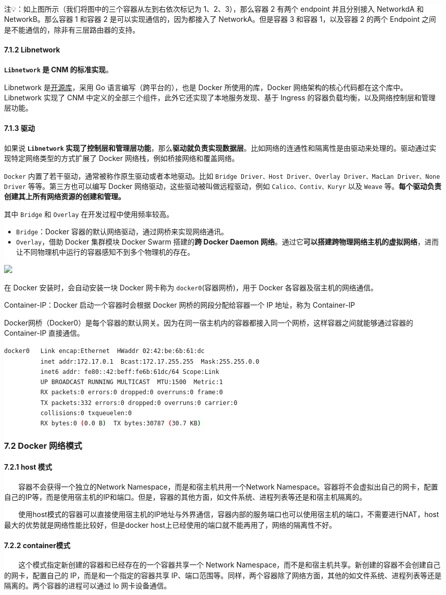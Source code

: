 注💡：如上图所示（我们将图中的三个容器从左到右依次标记为 1、2、3），那么容器 2 有两个 endpoint 并且分别接入 NetworkdA 和 NetworkB。那么容器 1 和容器 2 是可以实现通信的，因为都接入了 NetworkA。但是容器 3 和容器 1，以及容器 2 的两个 Endpoint 之间是不能通信的，除非有三层路由器的支持。

#### 7.1.2 Libnetwork

**`Libnetwork` 是 CNM 的标准实现**。

Libnetwork 是[开源库](https://github.com/moby/libnetwork/tree/master)，采用 Go 语言编写（跨平台的），也是 Docker 所使用的库，Docker 网络架构的核心代码都在这个库中。Libnetwork 实现了 CNM 中定义的全部三个组件，此外它还实现了本地服务发现、基于 Ingress 的容器负载均衡，以及网络控制层和管理层功能。

#### 7.1.3 驱动

如果说 **`Libnetwork` 实现了控制层和管理层功能**，那么**驱动就负责实现数据层**。比如网络的连通性和隔离性是由驱动来处理的。驱动通过实现特定网络类型的方式扩展了 Docker 网络栈，例如桥接网络和覆盖网络。

`Docker` 内置了若干驱动，通常被称作原生驱动或者本地驱动。比如 `Bridge Driver、Host Driver、Overlay Driver、MacLan Driver、None Driver` 等等。第三方也可以编写 Docker 网络驱动，这些驱动被叫做远程驱动，例如 `Calico、Contiv、Kuryr` 以及 `Weave` 等。**每个驱动负责创建其上所有网络资源的创建和管理。**

其中 `Bridge` 和 `Overlay` 在开发过程中使用频率较高。

- `Bridge`：Docker 容器的默认网络驱动，通过网桥来实现网络通讯。
- `Overlay`，借助 Docker 集群模块 Docker Swarm 搭建的**跨 Docker Daemon 网络**。通过它**可以搭建跨物理网络主机的虚拟网络**，进而让不同物理机中运行的容器感知不到多个物理机的存在。

![](https://ask.qcloudimg.com/http-save/yehe-7158674/wm6xlgs8qx.png)

在 Docker 安装时，会自动安装一块 Docker 网卡称为 `docker0`(容器网桥)，用于 Docker 各容器及宿主机的网络通信。

Container-IP：Docker 启动一个容器时会根据 Docker 网桥的网段分配给容器一个 IP 地址，称为 Container-IP

Docker网桥（Docker0）是每个容器的默认网关。因为在同一宿主机内的容器都接入同一个网桥，这样容器之间就能够通过容器的 Container-IP 直接通信。

```sh
docker0   Link encap:Ethernet  HWaddr 02:42:be:6b:61:dc
          inet addr:172.17.0.1  Bcast:172.17.255.255  Mask:255.255.0.0
          inet6 addr: fe80::42:beff:fe6b:61dc/64 Scope:Link
          UP BROADCAST RUNNING MULTICAST  MTU:1500  Metric:1
          RX packets:0 errors:0 dropped:0 overruns:0 frame:0
          TX packets:332 errors:0 dropped:0 overruns:0 carrier:0
          collisions:0 txqueuelen:0
          RX bytes:0 (0.0 B)  TX bytes:30787 (30.7 KB)
```

### 7.2 Docker 网络模式

#### 7.2.1 host 模式

  容器不会获得一个独立的Network Namespace，而是和宿主机共用一个Network Namespace。容器将不会虚拟出自己的网卡，配置自己的IP等，而是使用宿主机的IP和端口。但是，容器的其他方面，如文件系统、进程列表等还是和宿主机隔离的。

  使用host模式的容器可以直接使用宿主机的IP地址与外界通信，容器内部的服务端口也可以使用宿主机的端口，不需要进行NAT，host最大的优势就是网络性能比较好，但是docker host上已经使用的端口就不能再用了，网络的隔离性不好。

#### 7.2.2 container模式

  这个模式指定新创建的容器和已经存在的一个容器共享一个 Network Namespace，而不是和宿主机共享。新创建的容器不会创建自己的网卡，配置自己的 IP，而是和一个指定的容器共享 IP、端口范围等。同样，两个容器除了网络方面，其他的如文件系统、进程列表等还是隔离的。两个容器的进程可以通过 lo 网卡设备通信。
